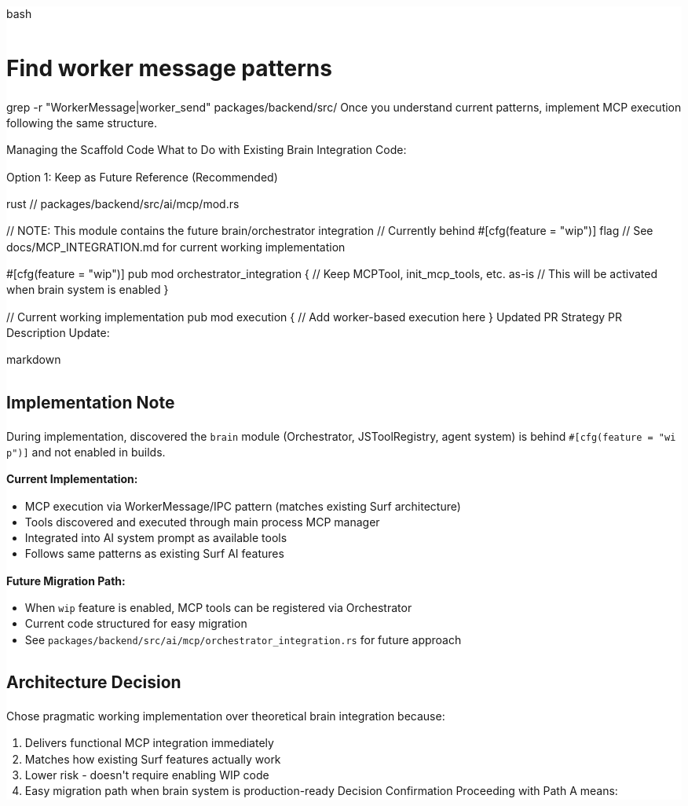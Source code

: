 bash
# Find worker message patterns
grep -r "WorkerMessage\|worker_send" packages/backend/src/
Once you understand current patterns, implement MCP execution following the same structure.

Managing the Scaffold Code
What to Do with Existing Brain Integration Code:

Option 1: Keep as Future Reference (Recommended)

rust
// packages/backend/src/ai/mcp/mod.rs

// NOTE: This module contains the future brain/orchestrator integration
// Currently behind #[cfg(feature = "wip")] flag
// See docs/MCP_INTEGRATION.md for current working implementation

#[cfg(feature = "wip")]
pub mod orchestrator_integration {
    // Keep MCPTool, init_mcp_tools, etc. as-is
    // This will be activated when brain system is enabled
}

// Current working implementation
pub mod execution {
    // Add worker-based execution here
}
Updated PR Strategy
PR Description Update:

markdown
## Implementation Note

During implementation, discovered the `brain` module (Orchestrator, JSToolRegistry, 
agent system) is behind `#[cfg(feature = "wip")]` and not enabled in builds.

**Current Implementation:**
- MCP execution via WorkerMessage/IPC pattern (matches existing Surf architecture)
- Tools discovered and executed through main process MCP manager
- Integrated into AI system prompt as available tools
- Follows same patterns as existing Surf AI features

**Future Migration Path:**
- When `wip` feature is enabled, MCP tools can be registered via Orchestrator
- Current code structured for easy migration
- See `packages/backend/src/ai/mcp/orchestrator_integration.rs` for future approach

## Architecture Decision

Chose pragmatic working implementation over theoretical brain integration because:
1. Delivers functional MCP integration immediately
2. Matches how existing Surf features actually work
3. Lower risk - doesn't require enabling WIP code
4. Easy migration path when brain system is production-ready
Decision Confirmation
Proceeding with Path A means:


[^1]: https://blog.langchain.com/how-and-when-to-build-multi-agent-systems/
[^2]: https://arxiv.org/abs/2502.16565
[^3]: https://www.symfield.ai/from-curvature-to-coherence-a-mathematical-framework-for-non-collapse-intelligence-in-multi-agent-systems/
[^4]: https://www.anthropic.com/engineering/multi-agent-research-system
[^5]: https://techcrunch.com/2025/10/01/detas-surf-app-is-an-amalgamation-of-an-ai-browser-and-notebooklm/
[^6]: https://www.theverge.com/2024/12/4/24312449/deta-surf-ai-browser
[^7]: https://dev.to/saadmanrafat/deta-surf-reclaim-your-digital-world-39hl
[^8]: https://github.com/ra-co88/surf
[^9]: https://orq.ai/blog/why-do-multi-agent-llm-systems-fail
[^10]: https://www.vestian.com/news/the-future-of-collaborative-workspaces
[^11]: https://hub4digi.com/the-intelligent-workspace-how-ai-is-redefining-coworking/
[^12]: https://www.butlr.com/articles/collaborative-workspace-design-privacy-first-ambient-intelligence-2025
[^13]: https://completeaitraining.com/ai-tools/deta-surf/
[^14]: https://www.linkedin.com/pulse/5-essential-design-patterns-building-collaborative-systems-prakash-cn5nc
[^15]: https://deta.surf
[^16]: https://www.sciencedirect.com/science/article/pii/S0268401224001014
[^17]: https://www.reddit.com/r/diabrowser/comments/1l2lmb9/how_does_dia_compare_to_deta_surf/
[^18]: https://asana.com/resources/what-is-collaborative-intelligence
[^19]: https://www.youtube.com/watch?v=-FJf3qaVsCA
[^20]: https://www.monitask.com/en/business-glossary/collaborative-intelligence
[^21]: https://www.kdnuggets.com/collaborative-intelligence-maximizing-human-ai-partnerships-workplace